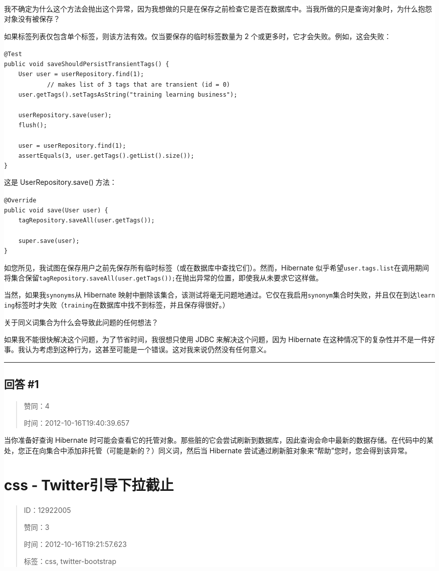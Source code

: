 我不确定为什么这个方法会抛出这个异常，因为我想做的只是在保存之前检查它是否在数据库中。当我所做的只是查询对象时，为什么抱怨对象没有被保存？

如果标签列表仅包含单个标签，则该方法有效。仅当要保存的临时标签数量为 2 个或更多时，它才会失败。例如，这会失败：

```
@Test
public void saveShouldPersistTransientTags() {
    User user = userRepository.find(1);
            // makes list of 3 tags that are transient (id = 0)
    user.getTags().setTagsAsString("training learning business");

    userRepository.save(user);
    flush();

    user = userRepository.find(1);
    assertEquals(3, user.getTags().getList().size());
} 
```

这是 UserRepository.save() 方法：

```
@Override
public void save(User user) {
    tagRepository.saveAll(user.getTags());

    super.save(user);
} 
```

如您所见，我试图在保存用户之前先保存所有临时标签（或在数据库中查找它们）。然而，Hibernate 似乎希望`user.tags.list`在调用期间将集合保留`tagRepository.saveAll(user.getTags());`在抛出异常的位置，即使我从未要求它这样做。

当然，如果我`synonyms`从 Hibernate 映射中删除该集合，该测试将毫无问题地通过。它仅在我启用`synonym`集合时失败，并且仅在到达`learning`标签时才失败（`training`在数据库中找不到标签，并且保存得很好。）

关于同义词集合为什么会导致此问题的任何想法？

如果我不能很快解决这个问题，为了节省时间，我很想只使用 JDBC 来解决这个问题，因为 Hibernate 在这种情况下的复杂性并不是一件好事。我认为考虑到这种行为，这甚至可能是一个错误。这对我来说仍然没有任何意义。

* * *

## 回答 #1

> 赞同：4
> 
> 时间：2012-10-16T19:40:39.657

当你准备好查询 Hibernate 时可能会查看它的托管对象。那些脏的它会尝试刷新到数据库，因此查询会命中最新的数据存储。在代码中的某处，您正在向集合中添加非托管（可能是新的？）同义词，然后当 Hibernate 尝试通过刷新脏对象来“帮助”您时，您会得到该异常。

# css - Twitter引导下拉截止

> ID：12922005
> 
> 赞同：3
> 
> 时间：2012-10-16T19:21:57.623
> 
> 标签：css, twitter-bootstrap
